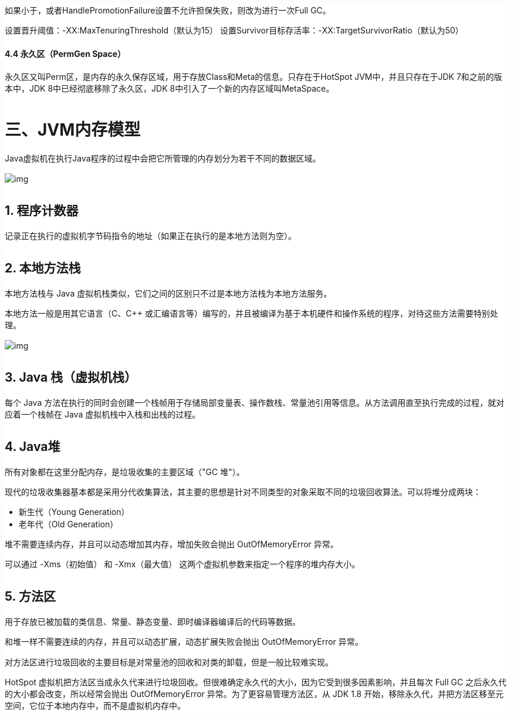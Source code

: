 如果小于，或者HandlePromotionFailure设置不允许担保失败，则改为进行一次Full GC。

设置晋升阈值：-XX:MaxTenuringThreshold（默认为15）
设置Survivor目标存活率：-XX:TargetSurvivorRatio（默认为50）

#### 4.4 永久区（PermGen Space）

永久区又叫Perm区，是内存的永久保存区域，用于存放Class和Meta的信息。只存在于HotSpot JVM中，并且只存在于JDK 7和之前的版本中，JDK 8中已经彻底移除了永久区，JDK 8中引入了一个新的内存区域叫MetaSpace。

# 三、JVM内存模型

Java虚拟机在执行Java程序的过程中会把它所管理的内存划分为若干不同的数据区域。

![img](G:\资料\复习笔记\My-study-notes\assets\imgs\JVM运行时数据区域模型.png)

## 1. 程序计数器

记录正在执行的虚拟机字节码指令的地址（如果正在执行的是本地方法则为空）。

## 2. 本地方法栈

本地方法栈与 Java 虚拟机栈类似，它们之间的区别只不过是本地方法栈为本地方法服务。

本地方法一般是用其它语言（C、C++ 或汇编语言等）编写的，并且被编译为基于本机硬件和操作系统的程序，对待这些方法需要特别处理。

![img](G:\资料\复习笔记\My-study-notes\assets\imgs\Java本地接口.png)

## 3. Java 栈（虚拟机栈）

每个 Java 方法在执行的同时会创建一个栈帧用于存储局部变量表、操作数栈、常量池引用等信息。从方法调用直至执行完成的过程，就对应着一个栈帧在 Java 虚拟机栈中入栈和出栈的过程。

## 4. Java堆

所有对象都在这里分配内存，是垃圾收集的主要区域（"GC 堆"）。

现代的垃圾收集器基本都是采用分代收集算法，其主要的思想是针对不同类型的对象采取不同的垃圾回收算法。可以将堆分成两块：

- 新生代（Young Generation）
- 老年代（Old Generation）

堆不需要连续内存，并且可以动态增加其内存，增加失败会抛出 OutOfMemoryError 异常。

可以通过 -Xms（初始值） 和 -Xmx（最大值） 这两个虚拟机参数来指定一个程序的堆内存大小。

## 5. 方法区

用于存放已被加载的类信息、常量、静态变量、即时编译器编译后的代码等数据。

和堆一样不需要连续的内存，并且可以动态扩展，动态扩展失败会抛出 OutOfMemoryError 异常。

对方法区进行垃圾回收的主要目标是对常量池的回收和对类的卸载，但是一般比较难实现。

HotSpot 虚拟机把方法区当成永久代来进行垃圾回收。但很难确定永久代的大小，因为它受到很多因素影响，并且每次 Full GC 之后永久代的大小都会改变，所以经常会抛出 OutOfMemoryError 异常。为了更容易管理方法区，从 JDK 1.8 开始，移除永久代，并把方法区移至元空间，它位于本地内存中，而不是虚拟机内存中。
